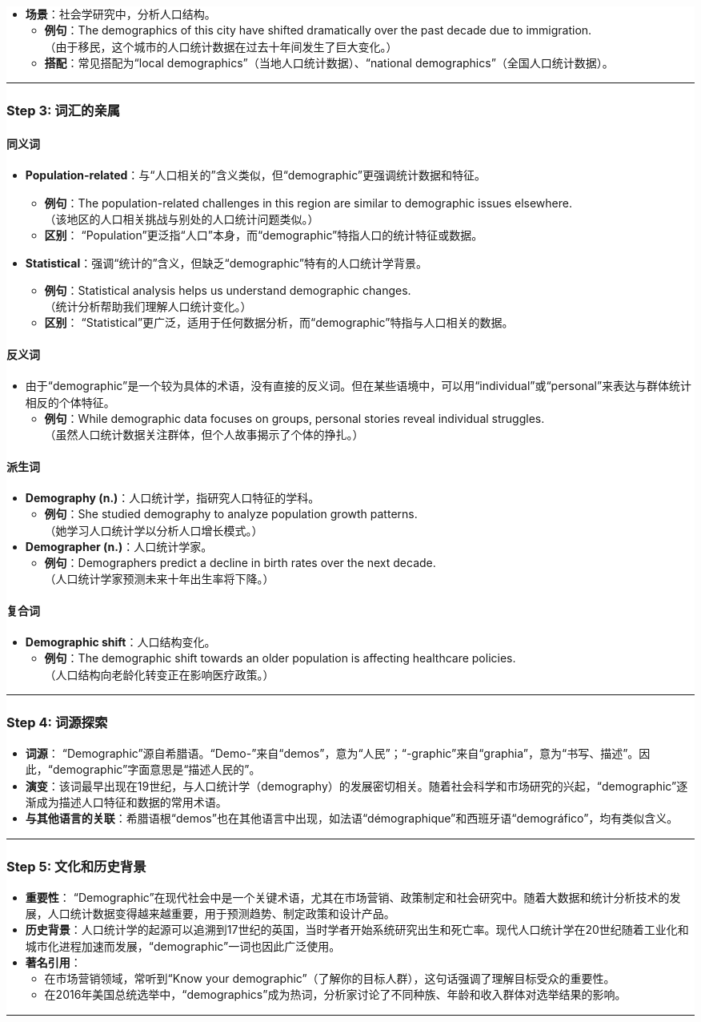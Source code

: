 - **场景**：社会学研究中，分析人口结构。
  - **例句**：The demographics of this city have shifted dramatically over the past decade due to immigration.  
    （由于移民，这个城市的人口统计数据在过去十年间发生了巨大变化。）
  - **搭配**：常见搭配为“local demographics”（当地人口统计数据）、“national demographics”（全国人口统计数据）。

---

### Step 3: 词汇的亲属
#### 同义词
- **Population-related**：与“人口相关的”含义类似，但“demographic”更强调统计数据和特征。
  - **例句**：The population-related challenges in this region are similar to demographic issues elsewhere.  
    （该地区的人口相关挑战与别处的人口统计问题类似。）
  - **区别**： “Population”更泛指“人口”本身，而“demographic”特指人口的统计特征或数据。

- **Statistical**：强调“统计的”含义，但缺乏“demographic”特有的人口统计学背景。
  - **例句**：Statistical analysis helps us understand demographic changes.  
    （统计分析帮助我们理解人口统计变化。）
  - **区别**： “Statistical”更广泛，适用于任何数据分析，而“demographic”特指与人口相关的数据。

#### 反义词
- 由于“demographic”是一个较为具体的术语，没有直接的反义词。但在某些语境中，可以用“individual”或“personal”来表达与群体统计相反的个体特征。
  - **例句**：While demographic data focuses on groups, personal stories reveal individual struggles.  
    （虽然人口统计数据关注群体，但个人故事揭示了个体的挣扎。）

#### 派生词
- **Demography (n.)**：人口统计学，指研究人口特征的学科。
  - **例句**：She studied demography to analyze population growth patterns.  
    （她学习人口统计学以分析人口增长模式。）
- **Demographer (n.)**：人口统计学家。
  - **例句**：Demographers predict a decline in birth rates over the next decade.  
    （人口统计学家预测未来十年出生率将下降。）

#### 复合词
- **Demographic shift**：人口结构变化。
  - **例句**：The demographic shift towards an older population is affecting healthcare policies.  
    （人口结构向老龄化转变正在影响医疗政策。）

---

### Step 4: 词源探索
- **词源**： “Demographic”源自希腊语。“Demo-”来自“demos”，意为“人民”；“-graphic”来自“graphia”，意为“书写、描述”。因此，“demographic”字面意思是“描述人民的”。
- **演变**：该词最早出现在19世纪，与人口统计学（demography）的发展密切相关。随着社会科学和市场研究的兴起，“demographic”逐渐成为描述人口特征和数据的常用术语。
- **与其他语言的关联**：希腊语根“demos”也在其他语言中出现，如法语“démographique”和西班牙语“demográfico”，均有类似含义。

---

### Step 5: 文化和历史背景
- **重要性**： “Demographic”在现代社会中是一个关键术语，尤其在市场营销、政策制定和社会研究中。随着大数据和统计分析技术的发展，人口统计数据变得越来越重要，用于预测趋势、制定政策和设计产品。
- **历史背景**：人口统计学的起源可以追溯到17世纪的英国，当时学者开始系统研究出生和死亡率。现代人口统计学在20世纪随着工业化和城市化进程加速而发展，“demographic”一词也因此广泛使用。
- **著名引用**：
  - 在市场营销领域，常听到“Know your demographic”（了解你的目标人群），这句话强调了理解目标受众的重要性。
  - 在2016年美国总统选举中，“demographics”成为热词，分析家讨论了不同种族、年龄和收入群体对选举结果的影响。

---